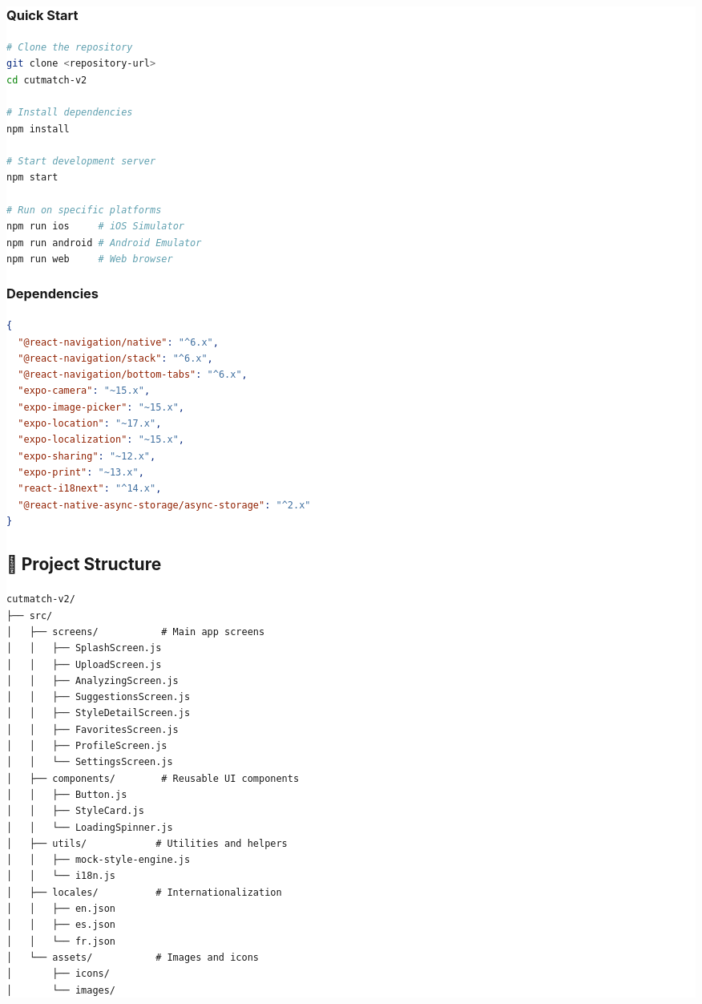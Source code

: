 ### Quick Start
```bash
# Clone the repository
git clone <repository-url>
cd cutmatch-v2

# Install dependencies
npm install

# Start development server
npm start

# Run on specific platforms
npm run ios     # iOS Simulator
npm run android # Android Emulator
npm run web     # Web browser
```

### Dependencies
```json
{
  "@react-navigation/native": "^6.x",
  "@react-navigation/stack": "^6.x",
  "@react-navigation/bottom-tabs": "^6.x",
  "expo-camera": "~15.x",
  "expo-image-picker": "~15.x",
  "expo-location": "~17.x",
  "expo-localization": "~15.x",
  "expo-sharing": "~12.x",
  "expo-print": "~13.x",
  "react-i18next": "^14.x",
  "@react-native-async-storage/async-storage": "^2.x"
}
```

## 📂 Project Structure

```
cutmatch-v2/
├── src/
│   ├── screens/           # Main app screens
│   │   ├── SplashScreen.js
│   │   ├── UploadScreen.js
│   │   ├── AnalyzingScreen.js
│   │   ├── SuggestionsScreen.js
│   │   ├── StyleDetailScreen.js
│   │   ├── FavoritesScreen.js
│   │   ├── ProfileScreen.js
│   │   └── SettingsScreen.js
│   ├── components/        # Reusable UI components
│   │   ├── Button.js
│   │   ├── StyleCard.js
│   │   └── LoadingSpinner.js
│   ├── utils/            # Utilities and helpers
│   │   ├── mock-style-engine.js
│   │   └── i18n.js
│   ├── locales/          # Internationalization
│   │   ├── en.json
│   │   ├── es.json
│   │   └── fr.json
│   └── assets/           # Images and icons
│       ├── icons/
│       └── images/
```
